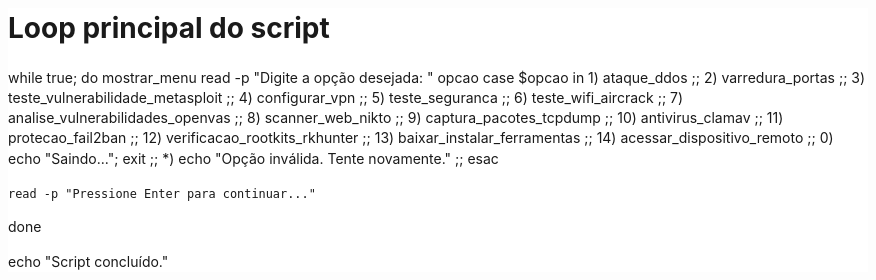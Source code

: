 # Loop principal do script
while true; do
    mostrar_menu
    read -p "Digite a opção desejada: " opcao
    case $opcao in
        1) ataque_ddos ;;
        2) varredura_portas ;;
        3) teste_vulnerabilidade_metasploit ;;
        4) configurar_vpn ;;
        5) teste_seguranca ;;
        6) teste_wifi_aircrack ;;
        7) analise_vulnerabilidades_openvas ;;
        8) scanner_web_nikto ;;
        9) captura_pacotes_tcpdump ;;
        10) antivirus_clamav ;;
        11) protecao_fail2ban ;;
        12) verificacao_rootkits_rkhunter ;;
        13) baixar_instalar_ferramentas ;;
        14) acessar_dispositivo_remoto ;;
        0) echo "Saindo..."; exit ;;
        *) echo "Opção inválida. Tente novamente." ;;
    esac

    read -p "Pressione Enter para continuar..."
done

echo "Script concluído."
